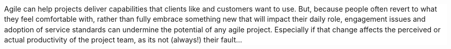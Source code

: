 Agile can help projects deliver capabilities that clients like and customers want to use. But, because people often revert to what they feel comfortable with, rather than fully embrace something new that will impact their daily role, engagement issues and adoption of service standards can undermine the potential of any agile project. Especially if that change affects the perceived or actual productivity of the project team, as its not (always!) their fault...